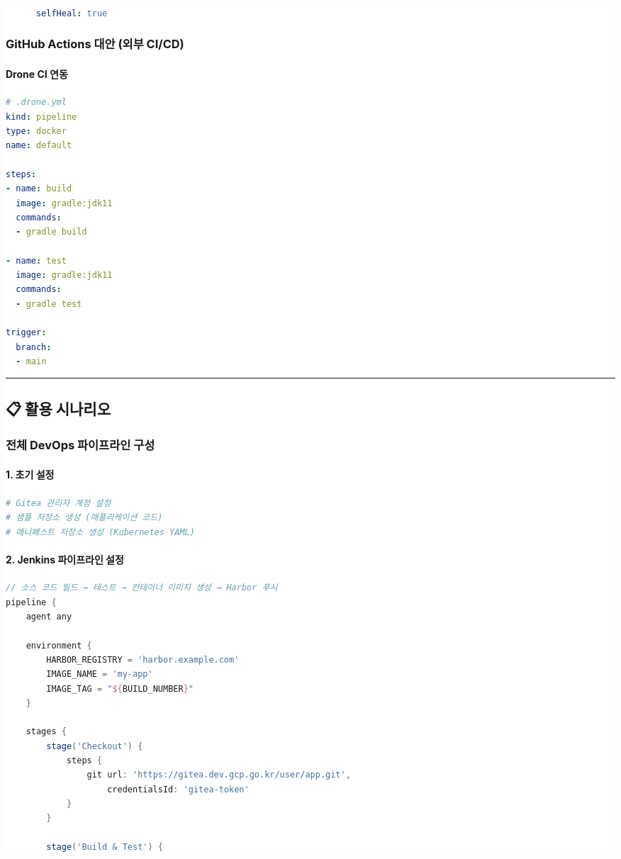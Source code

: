 ```yaml
      selfHeal: true
```

### GitHub Actions 대안 (외부 CI/CD)

#### Drone CI 연동

```yaml
# .drone.yml
kind: pipeline
type: docker
name: default

steps:
- name: build
  image: gradle:jdk11
  commands:
  - gradle build

- name: test  
  image: gradle:jdk11
  commands:
  - gradle test

trigger:
  branch:
  - main
```

---

## 📋 활용 시나리오

### 전체 DevOps 파이프라인 구성

#### 1. 초기 설정

```bash
# Gitea 관리자 계정 설정
# 샘플 저장소 생성 (애플리케이션 코드)
# 매니페스트 저장소 생성 (Kubernetes YAML)
```

#### 2. Jenkins 파이프라인 설정

```groovy
// 소스 코드 빌드 → 테스트 → 컨테이너 이미지 생성 → Harbor 푸시
pipeline {
    agent any
    
    environment {
        HARBOR_REGISTRY = 'harbor.example.com'
        IMAGE_NAME = 'my-app'
        IMAGE_TAG = "${BUILD_NUMBER}"
    }
    
    stages {
        stage('Checkout') {
            steps {
                git url: 'https://gitea.dev.gcp.go.kr/user/app.git',
                    credentialsId: 'gitea-token'
            }
        }
        
        stage('Build & Test') {
```